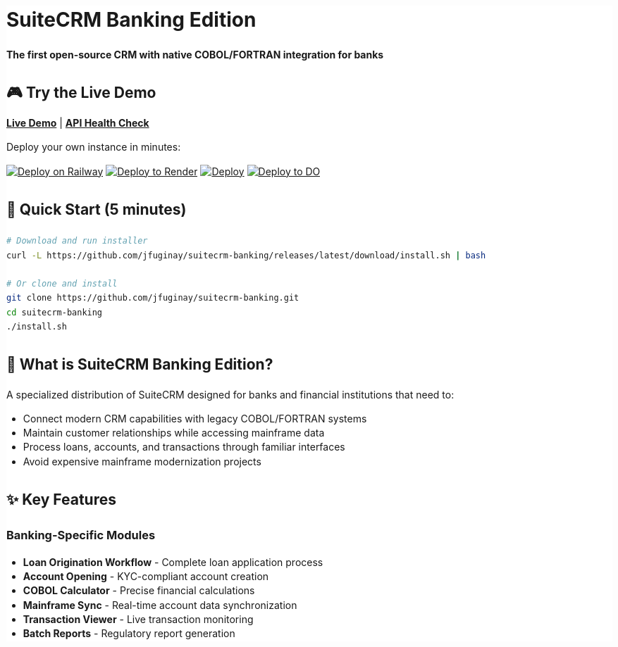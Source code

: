 # SuiteCRM Banking Edition

**The first open-source CRM with native COBOL/FORTRAN integration for banks**

## 🎮 Try the Live Demo

**[Live Demo](https://cobol-api-production.up.railway.app)** | **[API Health Check](https://cobol-api-production.up.railway.app/health)**

Deploy your own instance in minutes:

[![Deploy on Railway](https://railway.app/button.svg)](https://railway.app/new/template?template=https://github.com/jfuginay/suitecrm-banking)
[![Deploy to Render](https://render.com/images/deploy-to-render-button.svg)](https://render.com/deploy?repo=https://github.com/jfuginay/suitecrm-banking)
[![Deploy](https://www.herokucdn.com/deploy/button.svg)](https://heroku.com/deploy?template=https://github.com/jfuginay/suitecrm-banking)
[![Deploy to DO](https://www.deploytodo.com/do-btn-blue.svg)](https://cloud.digitalocean.com/apps/new?repo=https://github.com/jfuginay/suitecrm-banking)

## 🚀 Quick Start (5 minutes)

```bash
# Download and run installer
curl -L https://github.com/jfuginay/suitecrm-banking/releases/latest/download/install.sh | bash

# Or clone and install
git clone https://github.com/jfuginay/suitecrm-banking.git
cd suitecrm-banking
./install.sh
```

## 🏦 What is SuiteCRM Banking Edition?

A specialized distribution of SuiteCRM designed for banks and financial institutions that need to:
- Connect modern CRM capabilities with legacy COBOL/FORTRAN systems
- Maintain customer relationships while accessing mainframe data
- Process loans, accounts, and transactions through familiar interfaces
- Avoid expensive mainframe modernization projects

## ✨ Key Features

### Banking-Specific Modules
- **Loan Origination Workflow** - Complete loan application process
- **Account Opening** - KYC-compliant account creation
- **COBOL Calculator** - Precise financial calculations
- **Mainframe Sync** - Real-time account data synchronization
- **Transaction Viewer** - Live transaction monitoring
- **Batch Reports** - Regulatory report generation
